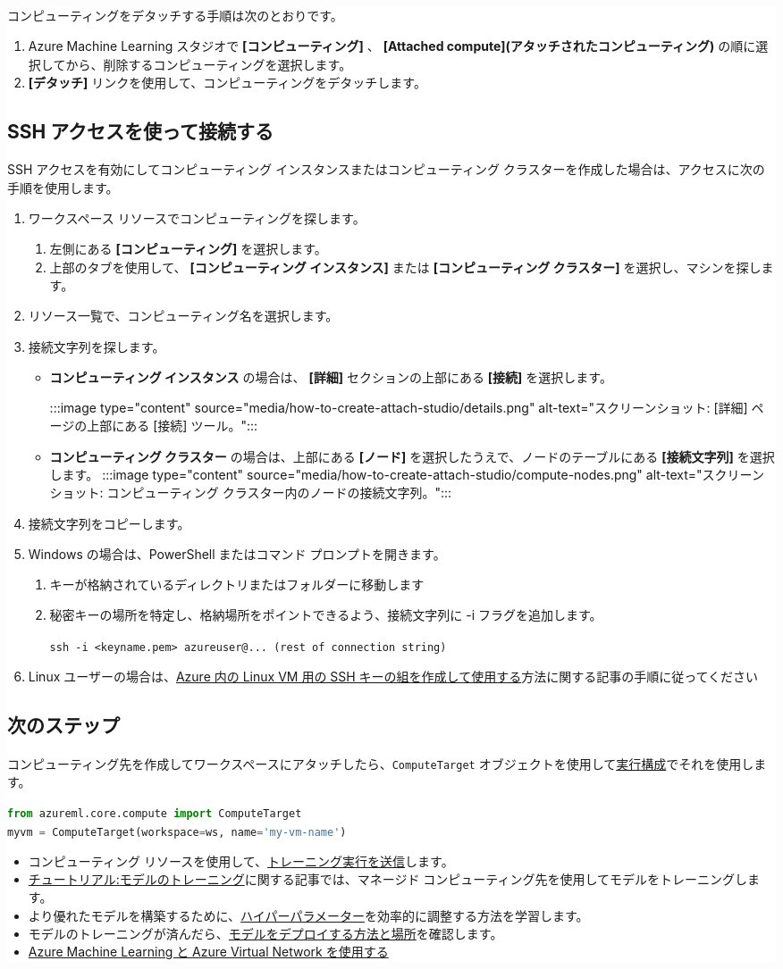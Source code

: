 コンピューティングをデタッチする手順は次のとおりです。

1. Azure Machine Learning スタジオで __[コンピューティング]__ 、 __[Attached compute]\(アタッチされたコンピューティング\)__ の順に選択してから、削除するコンピューティングを選択します。
1. __[デタッチ]__ リンクを使用して、コンピューティングをデタッチします。

## <a name="connect-with-ssh-access"></a><a name="ssh-access"></a> SSH アクセスを使って接続する

SSH アクセスを有効にしてコンピューティング インスタンスまたはコンピューティング クラスターを作成した場合は、アクセスに次の手順を使用します。

1. ワークスペース リソースでコンピューティングを探します。
    1. 左側にある **[コンピューティング]** を選択します。
    1. 上部のタブを使用して、 **[コンピューティング インスタンス]** または **[コンピューティング クラスター]** を選択し、マシンを探します。
1. リソース一覧で、コンピューティング名を選択します。
1. 接続文字列を探します。

    * **コンピューティング インスタンス** の場合は、 **[詳細]** セクションの上部にある **[接続]** を選択します。

        :::image type="content" source="media/how-to-create-attach-studio/details.png" alt-text="スクリーンショット: [詳細] ページの上部にある [接続] ツール。":::

    * **コンピューティング クラスター** の場合は、上部にある **[ノード]** を選択したうえで、ノードのテーブルにある **[接続文字列]** を選択します。
        :::image type="content" source="media/how-to-create-attach-studio/compute-nodes.png" alt-text="スクリーンショット: コンピューティング クラスター内のノードの接続文字列。":::

1. 接続文字列をコピーします。
1. Windows の場合は、PowerShell またはコマンド プロンプトを開きます。
    1. キーが格納されているディレクトリまたはフォルダーに移動します
    1. 秘密キーの場所を特定し、格納場所をポイントできるよう、接続文字列に -i フラグを追加します。
    
        ```ssh -i <keyname.pem> azureuser@... (rest of connection string)```

1. Linux ユーザーの場合は、[Azure 内の Linux VM 用の SSH キーの組を作成して使用する](../virtual-machines/linux/mac-create-ssh-keys.md)方法に関する記事の手順に従ってください

## <a name="next-steps"></a>次のステップ

コンピューティング先を作成してワークスペースにアタッチしたら、`ComputeTarget` オブジェクトを使用して[実行構成](how-to-set-up-training-targets.md)でそれを使用します。

```python
from azureml.core.compute import ComputeTarget
myvm = ComputeTarget(workspace=ws, name='my-vm-name')
```

* コンピューティング リソースを使用して、[トレーニング実行を送信](how-to-set-up-training-targets.md)します。
* [チュートリアル:モデルのトレーニング](tutorial-train-models-with-aml.md)に関する記事では、マネージド コンピューティング先を使用してモデルをトレーニングします。
* より優れたモデルを構築するために、[ハイパーパラメーター](how-to-tune-hyperparameters.md)を効率的に調整する方法を学習します。
* モデルのトレーニングが済んだら、[モデルをデプロイする方法と場所](how-to-deploy-and-where.md)を確認します。
* [Azure Machine Learning と Azure Virtual Network を使用する](./how-to-network-security-overview.md)
